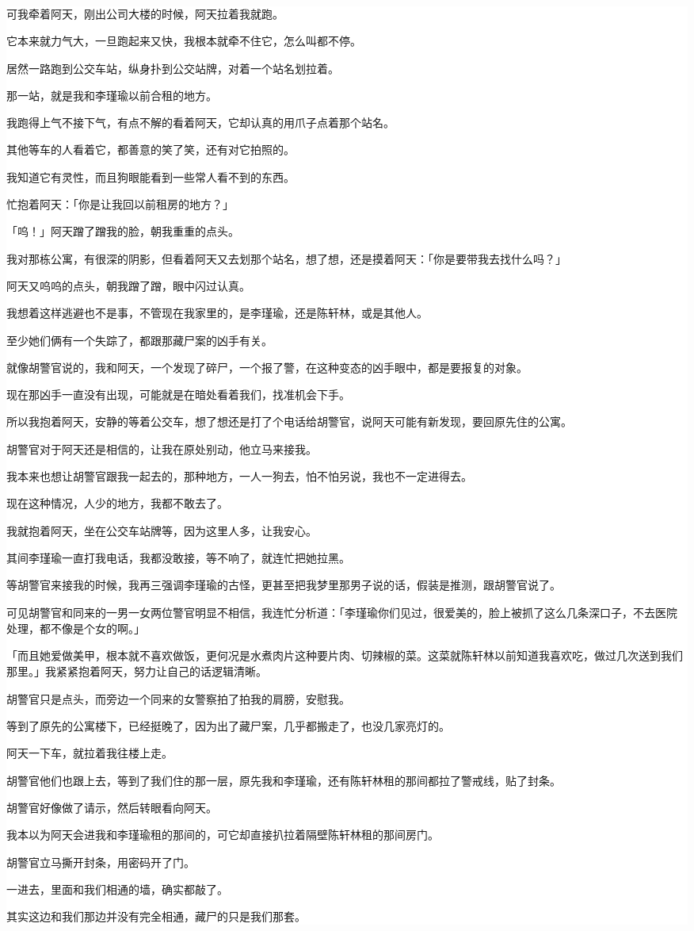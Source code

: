 可我牵着阿天，刚出公司大楼的时候，阿天拉着我就跑。

它本来就力气大，一旦跑起来又快，我根本就牵不住它，怎么叫都不停。

居然一路跑到公交车站，纵身扑到公交站牌，对着一个站名划拉着。

那一站，就是我和李瑾瑜以前合租的地方。

我跑得上气不接下气，有点不解的看着阿天，它却认真的用爪子点着那个站名。

其他等车的人看着它，都善意的笑了笑，还有对它拍照的。

我知道它有灵性，而且狗眼能看到一些常人看不到的东西。

忙抱着阿天：「你是让我回以前租房的地方？」

「呜！」阿天蹭了蹭我的脸，朝我重重的点头。

我对那栋公寓，有很深的阴影，但看着阿天又去划那个站名，想了想，还是摸着阿天：「你是要带我去找什么吗？」

阿天又呜呜的点头，朝我蹭了蹭，眼中闪过认真。

我想着这样逃避也不是事，不管现在我家里的，是李瑾瑜，还是陈轩林，或是其他人。

至少她们俩有一个失踪了，都跟那藏尸案的凶手有关。

就像胡警官说的，我和阿天，一个发现了碎尸，一个报了警，在这种变态的凶手眼中，都是要报复的对象。

现在那凶手一直没有出现，可能就是在暗处看着我们，找准机会下手。

所以我抱着阿天，安静的等着公交车，想了想还是打了个电话给胡警官，说阿天可能有新发现，要回原先住的公寓。

胡警官对于阿天还是相信的，让我在原处别动，他立马来接我。

我本来也想让胡警官跟我一起去的，那种地方，一人一狗去，怕不怕另说，我也不一定进得去。

现在这种情况，人少的地方，我都不敢去了。

我就抱着阿天，坐在公交车站牌等，因为这里人多，让我安心。

其间李瑾瑜一直打我电话，我都没敢接，等不响了，就连忙把她拉黑。

等胡警官来接我的时候，我再三强调李瑾瑜的古怪，更甚至把我梦里那男子说的话，假装是推测，跟胡警官说了。

可见胡警官和同来的一男一女两位警官明显不相信，我连忙分析道：「李瑾瑜你们见过，很爱美的，脸上被抓了这么几条深口子，不去医院处理，都不像是个女的啊。」

「而且她爱做美甲，根本就不喜欢做饭，更何况是水煮肉片这种要片肉、切辣椒的菜。这菜就陈轩林以前知道我喜欢吃，做过几次送到我们那里。」我紧紧抱着阿天，努力让自己的话逻辑清晰。

胡警官只是点头，而旁边一个同来的女警察拍了拍我的肩膀，安慰我。

等到了原先的公寓楼下，已经挺晚了，因为出了藏尸案，几乎都搬走了，也没几家亮灯的。

阿天一下车，就拉着我往楼上走。

胡警官他们也跟上去，等到了我们住的那一层，原先我和李瑾瑜，还有陈轩林租的那间都拉了警戒线，贴了封条。

胡警官好像做了请示，然后转眼看向阿天。

我本以为阿天会进我和李瑾瑜租的那间的，可它却直接扒拉着隔壁陈轩林租的那间房门。

胡警官立马撕开封条，用密码开了门。

一进去，里面和我们相通的墙，确实都敲了。

其实这边和我们那边并没有完全相通，藏尸的只是我们那套。
